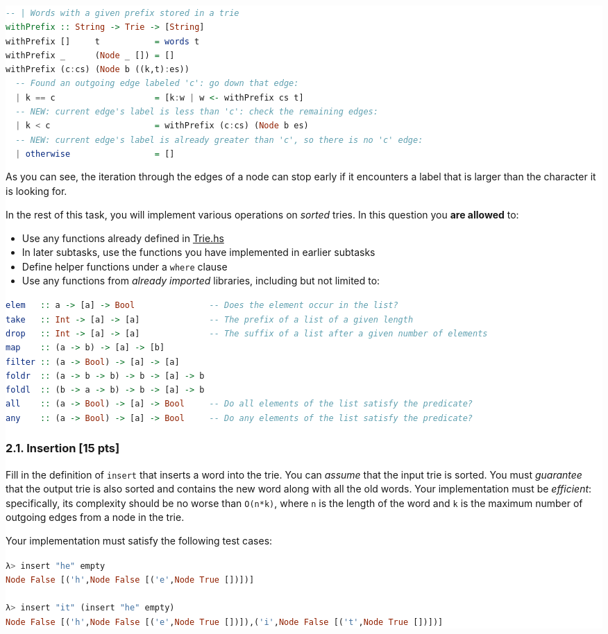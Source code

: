 ```haskell
-- | Words with a given prefix stored in a trie
withPrefix :: String -> Trie -> [String]
withPrefix []     t           = words t
withPrefix _      (Node _ []) = []
withPrefix (c:cs) (Node b ((k,t):es))
  -- Found an outgoing edge labeled 'c': go down that edge:
  | k == c                    = [k:w | w <- withPrefix cs t]
  -- NEW: current edge's label is less than 'c': check the remaining edges:
  | k < c                     = withPrefix (c:cs) (Node b es)
  -- NEW: current edge's label is already greater than 'c', so there is no 'c' edge:
  | otherwise                 = []
```
As you can see, the iteration through the edges of a node can stop early
if it encounters a label that is larger than the character it is looking for.

In the rest of this task,
you will implement various operations on *sorted* tries.
In this question you **are allowed** to:

- Use any functions already defined in [Trie.hs](./src/Trie.hs)
- In later subtasks, use the functions you have implemented in earlier subtasks
- Define helper functions under a `where` clause
- Use any functions from *already imported* libraries, including but not limited to:

```haskell
elem   :: a -> [a] -> Bool               -- Does the element occur in the list?
take   :: Int -> [a] -> [a]              -- The prefix of a list of a given length
drop   :: Int -> [a] -> [a]              -- The suffix of a list after a given number of elements
map    :: (a -> b) -> [a] -> [b]          
filter :: (a -> Bool) -> [a] -> [a]
foldr  :: (a -> b -> b) -> b -> [a] -> b
foldl  :: (b -> a -> b) -> b -> [a] -> b
all    :: (a -> Bool) -> [a] -> Bool     -- Do all elements of the list satisfy the predicate?
any    :: (a -> Bool) -> [a] -> Bool     -- Do any elements of the list satisfy the predicate? 
```


### 2.1. Insertion [15 pts]

Fill in the definition of `insert` that inserts a word into the trie.
You can *assume* that the input trie is sorted.
You must *guarantee* that the output trie is also sorted
and contains the new word along with all the old words.
Your implementation must be *efficient*:
specifically, its complexity should be no worse than `O(n*k)`,
where `n` is the length of the word
and `k` is the maximum number of outgoing edges from a node in the trie.

Your implementation must satisfy the following test cases:

```haskell
λ> insert "he" empty
Node False [('h',Node False [('e',Node True [])])]

λ> insert "it" (insert "he" empty)
Node False [('h',Node False [('e',Node True [])]),('i',Node False [('t',Node True [])])]

```
